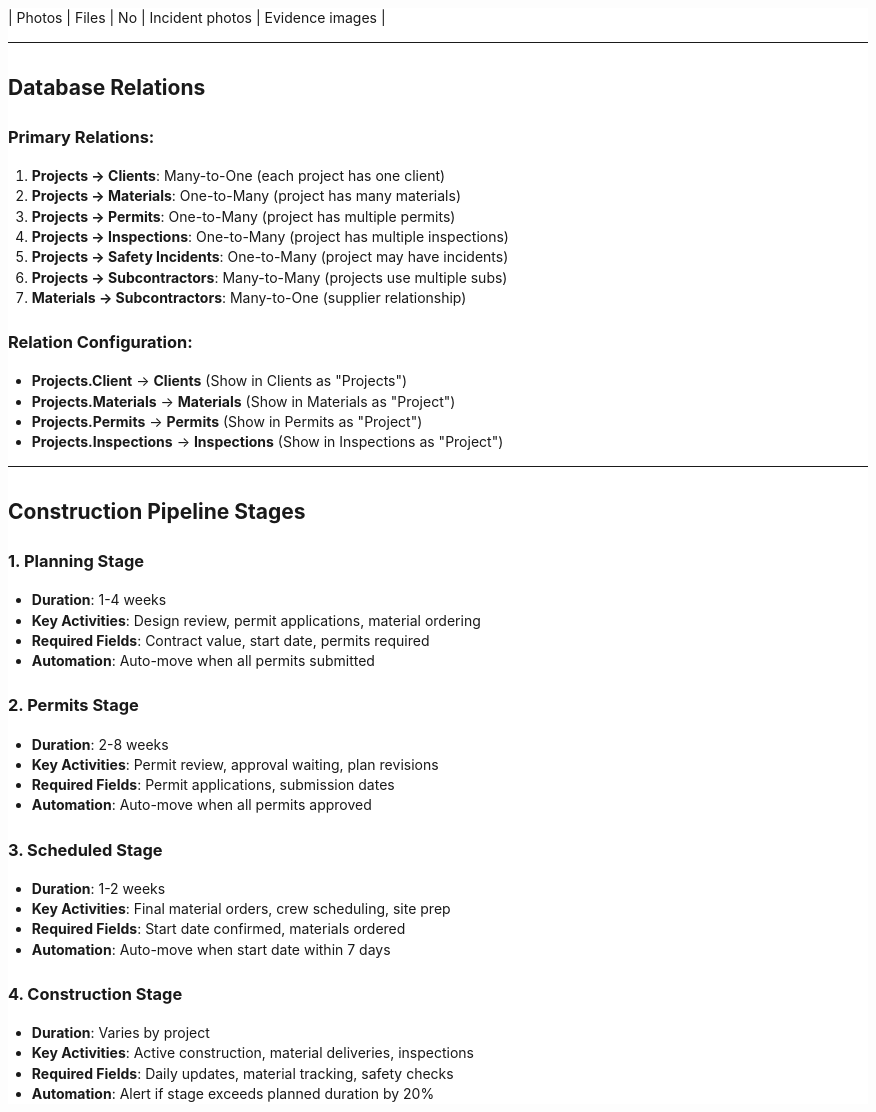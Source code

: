 | Photos | Files | No | Incident photos | Evidence images |

---

## Database Relations

### Primary Relations:
1. **Projects → Clients**: Many-to-One (each project has one client)
2. **Projects → Materials**: One-to-Many (project has many materials)
3. **Projects → Permits**: One-to-Many (project has multiple permits)
4. **Projects → Inspections**: One-to-Many (project has multiple inspections)
5. **Projects → Safety Incidents**: One-to-Many (project may have incidents)
6. **Projects → Subcontractors**: Many-to-Many (projects use multiple subs)
7. **Materials → Subcontractors**: Many-to-One (supplier relationship)

### Relation Configuration:
- **Projects.Client** → **Clients** (Show in Clients as "Projects")
- **Projects.Materials** → **Materials** (Show in Materials as "Project")
- **Projects.Permits** → **Permits** (Show in Permits as "Project")
- **Projects.Inspections** → **Inspections** (Show in Inspections as "Project")

---

## Construction Pipeline Stages

### 1. Planning Stage
- **Duration**: 1-4 weeks
- **Key Activities**: Design review, permit applications, material ordering
- **Required Fields**: Contract value, start date, permits required
- **Automation**: Auto-move when all permits submitted

### 2. Permits Stage
- **Duration**: 2-8 weeks
- **Key Activities**: Permit review, approval waiting, plan revisions
- **Required Fields**: Permit applications, submission dates
- **Automation**: Auto-move when all permits approved

### 3. Scheduled Stage
- **Duration**: 1-2 weeks
- **Key Activities**: Final material orders, crew scheduling, site prep
- **Required Fields**: Start date confirmed, materials ordered
- **Automation**: Auto-move when start date within 7 days

### 4. Construction Stage
- **Duration**: Varies by project
- **Key Activities**: Active construction, material deliveries, inspections
- **Required Fields**: Daily updates, material tracking, safety checks
- **Automation**: Alert if stage exceeds planned duration by 20%
